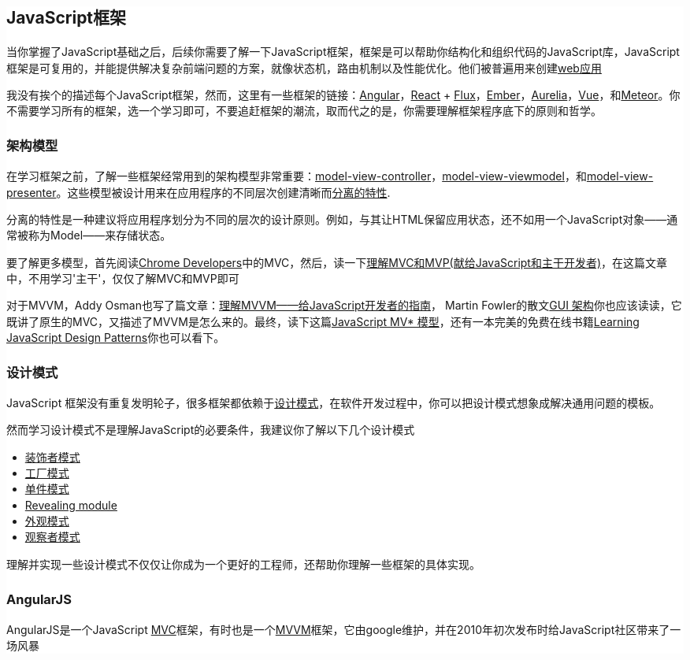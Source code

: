 ## JavaScript框架

当你掌握了JavaScript基础之后，后续你需要了解一下JavaScript框架，框架是可以帮助你结构化和组织代码的JavaScript库，JavaScript框架是可复用的，并能提供解决复杂前端问题的方案，就像状态机，路由机制以及性能优化。他们被普遍用来创建[web应用](http://www.visionmobile.com/blog/2013/07/web-sites-vs-web-apps-what-the-experts-think/)

我没有挨个的描述每个JavaScript框架，然而，这里有一些框架的链接：[Angular](https://angularjs.org/)，[React](https://facebook.github.io/react/) + [Flux](https://facebook.github.io/react/docs/flux-overview.html)，[Ember](http://emberjs.com/)，[Aurelia](http://aurelia.io/)，[Vue](http://vuejs.org/)，和[Meteor](https://www.meteor.com/)。你不需要学习所有的框架，选一个学习即可，不要追赶框架的潮流，取而代之的是，你需要理解框架程序底下的原则和哲学。

### 架构模型

在学习框架之前，了解一些框架经常用到的架构模型非常重要：[model-view-controller](https://en.wikipedia.org/wiki/Model%E2%80%93view%E2%80%93controller)，[model-view-viewmodel](https://en.wikipedia.org/wiki/Model%E2%80%93view%E2%80%93viewmodel)，和[model-view-presenter](https://en.wikipedia.org/wiki/Model%E2%80%93view%E2%80%93presenter)。这些模型被设计用来在应用程序的不同层次创建清晰而[分离的特性](https://en.wikipedia.org/wiki/Separation_of_concerns).

分离的特性是一种建议将应用程序划分为不同的层次的设计原则。例如，与其让HTML保留应用状态，还不如用一个JavaScript对象——通常被称为Model——来存储状态。

要了解更多模型，首先阅读[Chrome Developers](https://developer.chrome.com/apps/app_frameworks)中的MVC，然后，读一下[理解MVC和MVP(献给JavaScript和主干开发者)](https://addyosmani.com/blog/understanding-mvc-and-mvp-for-javascript-and-backbone-developers/)，在这篇文章中，不用学习'主干'，仅仅了解MVC和MVP即可

对于MVVM，Addy Osman也写了篇文章：[理解MVVM——给JavaScript开发者的指南](https://addyosmani.com/blog/understanding-mvvm-a-guide-for-javascript-developers/)， Martin Fowler的散文[GUI 架构](http://martinfowler.com/eaaDev/uiArchs.html)你也应该读读，它既讲了原生的MVC，又描述了MVVM是怎么来的。最终，读下这篇[JavaScript MV* 模型](https://addyosmani.com/resources/essentialjsdesignpatterns/book/#detailmvcmvp)，还有一本完美的免费在线书籍[Learning JavaScript Design Patterns](https://addyosmani.com/resources/essentialjsdesignpatterns/book/)你也可以看下。

### 设计模式

JavaScript 框架没有重复发明轮子，很多框架都依赖于[设计模式](https://en.wikipedia.org/wiki/Software_design_pattern)，在软件开发过程中，你可以把设计模式想象成解决通用问题的模板。

然而学习设计模式不是理解JavaScript的必要条件，我建议你了解以下几个设计模式

* [装饰者模式](https://addyosmani.com/resources/essentialjsdesignpatterns/book/#decoratorpatternjavascript)
* [工厂模式](https://addyosmani.com/resources/essentialjsdesignpatterns/book/#factorypatternjavascript)
* [单件模式](https://addyosmani.com/resources/essentialjsdesignpatterns/book/#singletonpatternjavascript)
* [Revealing module](https://addyosmani.com/resources/essentialjsdesignpatterns/book/#revealingmodulepatternjavascript)
* [外观模式](https://addyosmani.com/resources/essentialjsdesignpatterns/book/#facadepatternjavascript)
* [观察者模式](https://addyosmani.com/resources/essentialjsdesignpatterns/book/#observerpatternjavascript)

理解并实现一些设计模式不仅仅让你成为一个更好的工程师，还帮助你理解一些框架的具体实现。

### AngularJS

AngularJS是一个JavaScript [MVC](https://addyosmani.com/resources/essentialjsdesignpatterns/book/#detailmvc)框架，有时也是一个[MVVM](https://addyosmani.com/resources/essentialjsdesignpatterns/book/#detailmvvm)框架，它由google维护，并在2010年初次发布时给JavaScript社区带来了一场风暴

